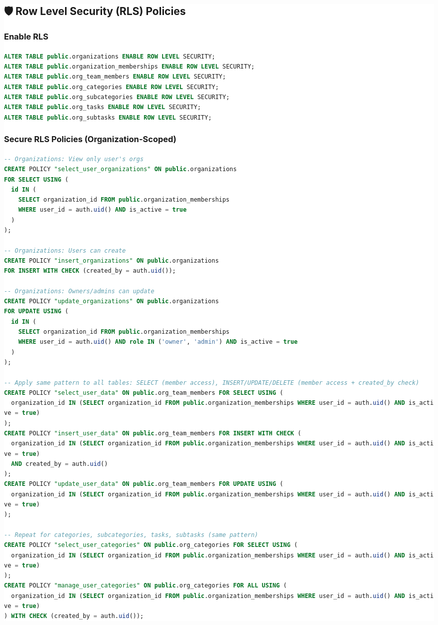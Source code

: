 
## 🛡️ Row Level Security (RLS) Policies

### Enable RLS
```sql
ALTER TABLE public.organizations ENABLE ROW LEVEL SECURITY;
ALTER TABLE public.organization_memberships ENABLE ROW LEVEL SECURITY;
ALTER TABLE public.org_team_members ENABLE ROW LEVEL SECURITY;
ALTER TABLE public.org_categories ENABLE ROW LEVEL SECURITY;
ALTER TABLE public.org_subcategories ENABLE ROW LEVEL SECURITY;
ALTER TABLE public.org_tasks ENABLE ROW LEVEL SECURITY;
ALTER TABLE public.org_subtasks ENABLE ROW LEVEL SECURITY;
```

### Secure RLS Policies (Organization-Scoped)
```sql
-- Organizations: View only user's orgs
CREATE POLICY "select_user_organizations" ON public.organizations
FOR SELECT USING (
  id IN (
    SELECT organization_id FROM public.organization_memberships 
    WHERE user_id = auth.uid() AND is_active = true
  )
);

-- Organizations: Users can create
CREATE POLICY "insert_organizations" ON public.organizations
FOR INSERT WITH CHECK (created_by = auth.uid());

-- Organizations: Owners/admins can update
CREATE POLICY "update_organizations" ON public.organizations
FOR UPDATE USING (
  id IN (
    SELECT organization_id FROM public.organization_memberships 
    WHERE user_id = auth.uid() AND role IN ('owner', 'admin') AND is_active = true
  )
);

-- Apply same pattern to all tables: SELECT (member access), INSERT/UPDATE/DELETE (member access + created_by check)
CREATE POLICY "select_user_data" ON public.org_team_members FOR SELECT USING (
  organization_id IN (SELECT organization_id FROM public.organization_memberships WHERE user_id = auth.uid() AND is_active = true)
);
CREATE POLICY "insert_user_data" ON public.org_team_members FOR INSERT WITH CHECK (
  organization_id IN (SELECT organization_id FROM public.organization_memberships WHERE user_id = auth.uid() AND is_active = true)
  AND created_by = auth.uid()
);
CREATE POLICY "update_user_data" ON public.org_team_members FOR UPDATE USING (
  organization_id IN (SELECT organization_id FROM public.organization_memberships WHERE user_id = auth.uid() AND is_active = true)
);

-- Repeat for categories, subcategories, tasks, subtasks (same pattern)
CREATE POLICY "select_user_categories" ON public.org_categories FOR SELECT USING (
  organization_id IN (SELECT organization_id FROM public.organization_memberships WHERE user_id = auth.uid() AND is_active = true)
);
CREATE POLICY "manage_user_categories" ON public.org_categories FOR ALL USING (
  organization_id IN (SELECT organization_id FROM public.organization_memberships WHERE user_id = auth.uid() AND is_active = true)
) WITH CHECK (created_by = auth.uid());
```